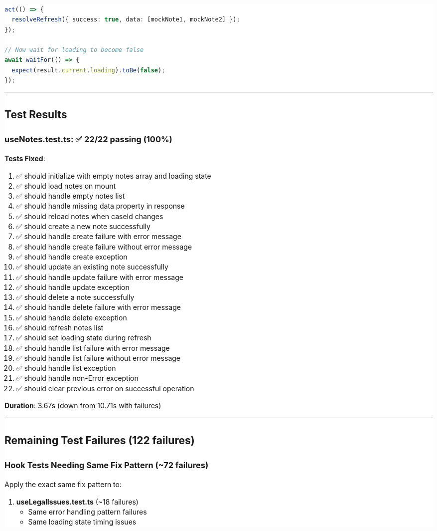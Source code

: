 ```typescript
act(() => {
  resolveRefresh({ success: true, data: [mockNote1, mockNote2] });
});

// Now wait for loading to become false
await waitFor(() => {
  expect(result.current.loading).toBe(false);
});
```

---

## Test Results

### useNotes.test.ts: ✅ 22/22 passing (100%)

**Tests Fixed**:
1. ✅ should initialize with empty notes array and loading state
2. ✅ should load notes on mount
3. ✅ should handle empty notes list
4. ✅ should handle missing data property in response
5. ✅ should reload notes when caseId changes
6. ✅ should create a new note successfully
7. ✅ should handle create failure with error message
8. ✅ should handle create failure without error message
9. ✅ should handle create exception
10. ✅ should update an existing note successfully
11. ✅ should handle update failure with error message
12. ✅ should handle update exception
13. ✅ should delete a note successfully
14. ✅ should handle delete failure with error message
15. ✅ should handle delete exception
16. ✅ should refresh notes list
17. ✅ should set loading state during refresh
18. ✅ should handle list failure with error message
19. ✅ should handle list failure without error message
20. ✅ should handle list exception
21. ✅ should handle non-Error exception
22. ✅ should clear previous error on successful operation

**Duration**: 3.67s (down from 10.71s with failures)

---

## Remaining Test Failures (122 failures)

### Hook Tests Needing Same Fix Pattern (~72 failures)

Apply the exact same fix pattern to:

1. **useLegalIssues.test.ts** (~18 failures)
   - Same error handling pattern failures
   - Same loading state timing issues
